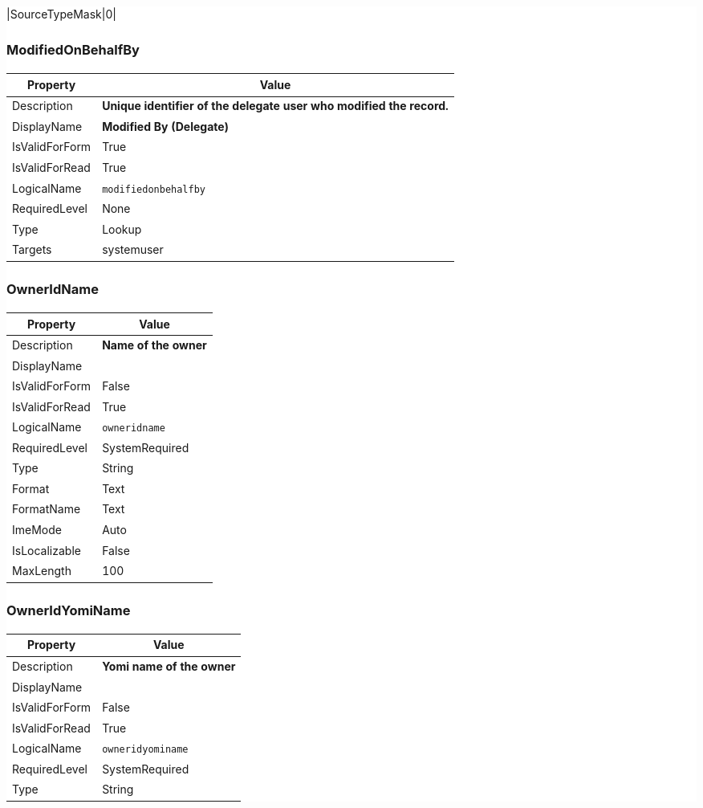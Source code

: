 |SourceTypeMask|0|

### <a name="BKMK_ModifiedOnBehalfBy"></a> ModifiedOnBehalfBy

|Property|Value|
|---|---|
|Description|**Unique identifier of the delegate user who modified the record.**|
|DisplayName|**Modified By (Delegate)**|
|IsValidForForm|True|
|IsValidForRead|True|
|LogicalName|`modifiedonbehalfby`|
|RequiredLevel|None|
|Type|Lookup|
|Targets|systemuser|

### <a name="BKMK_OwnerIdName"></a> OwnerIdName

|Property|Value|
|---|---|
|Description|**Name of the owner**|
|DisplayName||
|IsValidForForm|False|
|IsValidForRead|True|
|LogicalName|`owneridname`|
|RequiredLevel|SystemRequired|
|Type|String|
|Format|Text|
|FormatName|Text|
|ImeMode|Auto|
|IsLocalizable|False|
|MaxLength|100|

### <a name="BKMK_OwnerIdYomiName"></a> OwnerIdYomiName

|Property|Value|
|---|---|
|Description|**Yomi name of the owner**|
|DisplayName||
|IsValidForForm|False|
|IsValidForRead|True|
|LogicalName|`owneridyominame`|
|RequiredLevel|SystemRequired|
|Type|String|